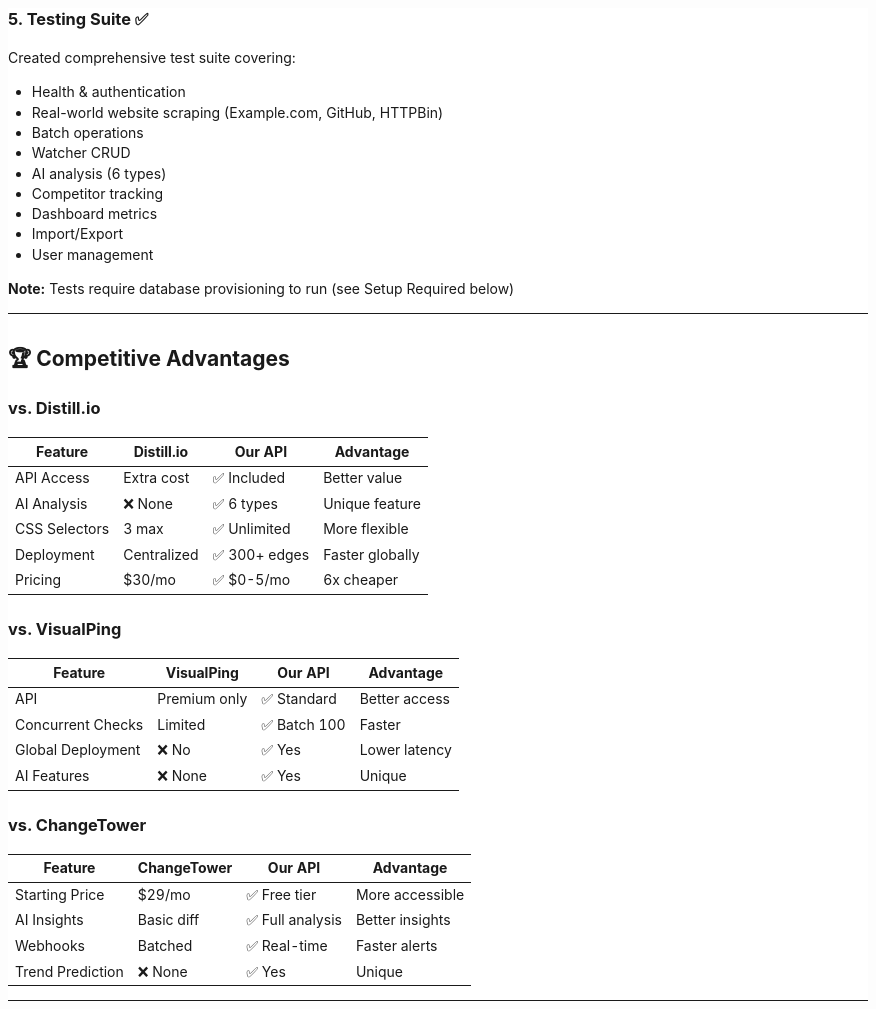 ### 5. **Testing Suite** ✅
Created comprehensive test suite covering:
- Health & authentication
- Real-world website scraping (Example.com, GitHub, HTTPBin)
- Batch operations
- Watcher CRUD
- AI analysis (6 types)
- Competitor tracking
- Dashboard metrics
- Import/Export
- User management

**Note:** Tests require database provisioning to run (see Setup Required below)

---

## 🏆 Competitive Advantages

### vs. Distill.io
| Feature | Distill.io | Our API | Advantage |
|---------|-----------|---------|-----------|
| API Access | Extra cost | ✅ Included | Better value |
| AI Analysis | ❌ None | ✅ 6 types | Unique feature |
| CSS Selectors | 3 max | ✅ Unlimited | More flexible |
| Deployment | Centralized | ✅ 300+ edges | Faster globally |
| Pricing | $30/mo | ✅ $0-5/mo | 6x cheaper |

### vs. VisualPing
| Feature | VisualPing | Our API | Advantage |
|---------|-----------|---------|-----------|
| API | Premium only | ✅ Standard | Better access |
| Concurrent Checks | Limited | ✅ Batch 100 | Faster |
| Global Deployment | ❌ No | ✅ Yes | Lower latency |
| AI Features | ❌ None | ✅ Yes | Unique |

### vs. ChangeTower
| Feature | ChangeTower | Our API | Advantage |
|---------|-----------|---------|-----------|
| Starting Price | $29/mo | ✅ Free tier | More accessible |
| AI Insights | Basic diff | ✅ Full analysis | Better insights |
| Webhooks | Batched | ✅ Real-time | Faster alerts |
| Trend Prediction | ❌ None | ✅ Yes | Unique |

---